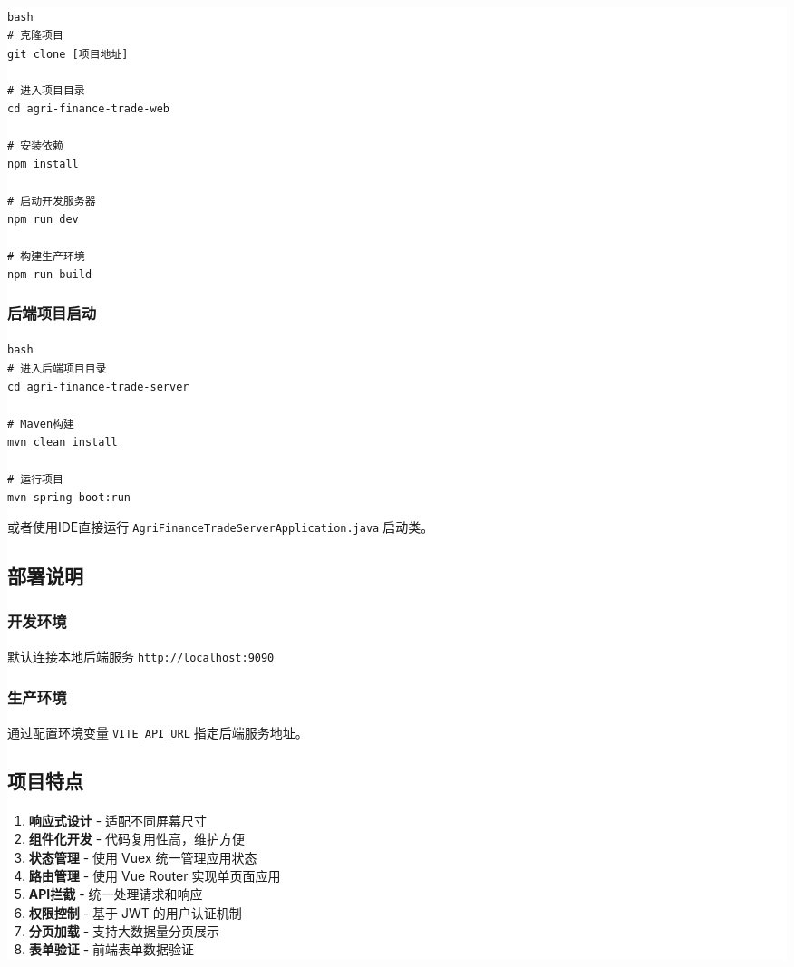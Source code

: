 ```
bash
# 克隆项目
git clone [项目地址]

# 进入项目目录
cd agri-finance-trade-web

# 安装依赖
npm install

# 启动开发服务器
npm run dev

# 构建生产环境
npm run build
```
### 后端项目启动

```
bash
# 进入后端项目目录
cd agri-finance-trade-server

# Maven构建
mvn clean install

# 运行项目
mvn spring-boot:run
```
或者使用IDE直接运行 `AgriFinanceTradeServerApplication.java` 启动类。

## 部署说明

### 开发环境

默认连接本地后端服务 `http://localhost:9090`

### 生产环境

通过配置环境变量 `VITE_API_URL` 指定后端服务地址。

## 项目特点

1. **响应式设计** - 适配不同屏幕尺寸
2. **组件化开发** - 代码复用性高，维护方便
3. **状态管理** - 使用 Vuex 统一管理应用状态
4. **路由管理** - 使用 Vue Router 实现单页面应用
5. **API拦截** - 统一处理请求和响应
6. **权限控制** - 基于 JWT 的用户认证机制
7. **分页加载** - 支持大数据量分页展示
8. **表单验证** - 前端表单数据验证
